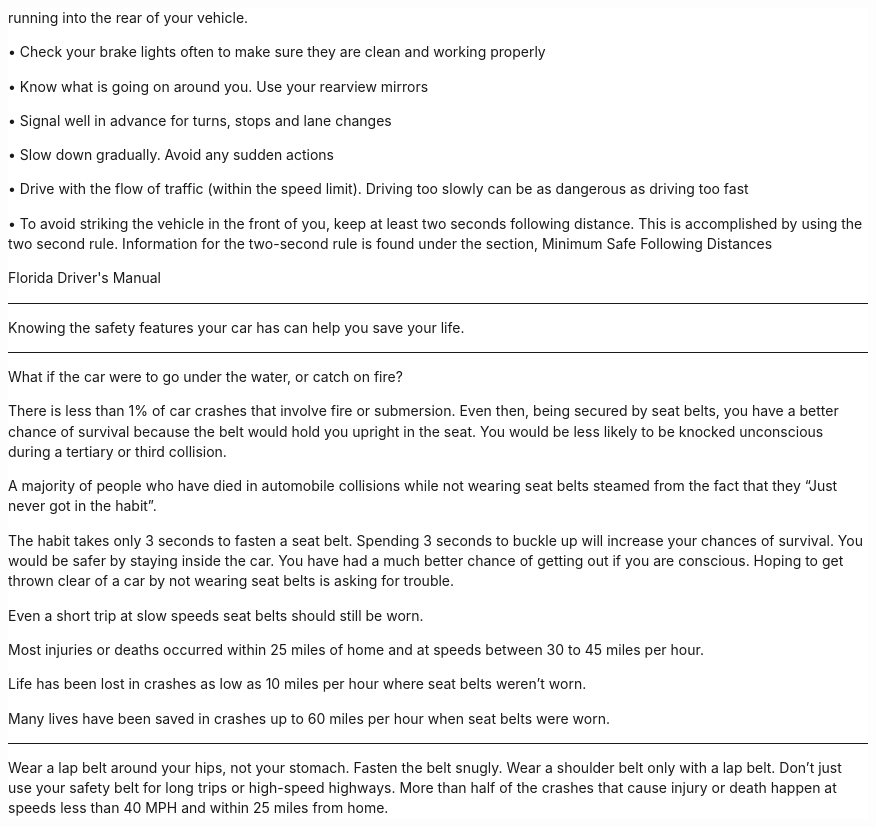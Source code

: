 running into the rear of your vehicle.

 

• Check your brake lights often to make sure they are clean and working properly

 

• Know what is going on around you. Use your rearview mirrors

 

• Signal well in advance for turns, stops and lane changes

 

• Slow down gradually. Avoid any sudden actions

 

• Drive with the flow of traffic (within the speed limit). Driving too slowly can be as dangerous as driving too fast

 

• To avoid striking the vehicle in the front of you, keep at least two seconds following distance.  This is accomplished by using the two second rule. Information for the two-second rule is found under the section, Minimum Safe Following Distances

 

Florida Driver's Manual

------------------------------------------------

Knowing the safety features your car has can help you save your life.

------------------------------------------------

What if the car were to go under the water, or catch on fire? 

There is less than 1% of car crashes that involve fire or submersion. Even then, being secured by seat belts, you have a better chance of survival because the belt would hold you upright in the seat. You would be less likely to be knocked unconscious during a tertiary or third collision.

A majority of people who have died in automobile collisions while not wearing seat belts steamed from the fact that they “Just never got in the habit”.

The habit takes only 3 seconds to fasten a seat belt. Spending 3 seconds to buckle up will increase your chances of survival. You would be safer by staying inside the car. You have had a much better chance of getting out if you are conscious. Hoping to get thrown clear of a car by not wearing seat belts is asking for trouble.

Even a short trip at slow speeds seat belts should still be worn.

 

Most injuries or deaths occurred within 25 miles of home and at speeds between 30 to 45 miles per hour.

Life has been lost in crashes as low as 10 miles per hour where seat belts weren’t worn.

Many lives have been saved in crashes up to 60 miles per hour when seat belts were worn.

------------------------------------------------

Wear a lap belt around your hips, not your stomach. Fasten the belt snugly. Wear a shoulder belt only with a lap belt. Don’t just use your safety belt for long trips or high-speed highways. More than half of the crashes that cause injury or death happen at speeds less than 40 MPH and within 25 miles from home.
